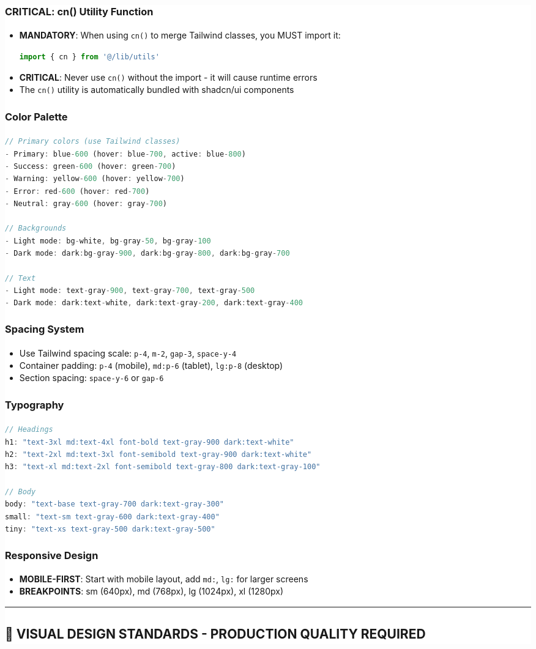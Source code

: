 ### CRITICAL: cn() Utility Function
- **MANDATORY**: When using `cn()` to merge Tailwind classes, you MUST import it:
  ```typescript
  import { cn } from '@/lib/utils'
  ```
- **CRITICAL**: Never use `cn()` without the import - it will cause runtime errors
- The `cn()` utility is automatically bundled with shadcn/ui components

### Color Palette
```typescript
// Primary colors (use Tailwind classes)
- Primary: blue-600 (hover: blue-700, active: blue-800)
- Success: green-600 (hover: green-700)
- Warning: yellow-600 (hover: yellow-700)
- Error: red-600 (hover: red-700)
- Neutral: gray-600 (hover: gray-700)

// Backgrounds
- Light mode: bg-white, bg-gray-50, bg-gray-100
- Dark mode: dark:bg-gray-900, dark:bg-gray-800, dark:bg-gray-700

// Text
- Light mode: text-gray-900, text-gray-700, text-gray-500
- Dark mode: dark:text-white, dark:text-gray-200, dark:text-gray-400
```

### Spacing System
- Use Tailwind spacing scale: `p-4`, `m-2`, `gap-3`, `space-y-4`
- Container padding: `p-4` (mobile), `md:p-6` (tablet), `lg:p-8` (desktop)
- Section spacing: `space-y-6` or `gap-6`

### Typography
```typescript
// Headings
h1: "text-3xl md:text-4xl font-bold text-gray-900 dark:text-white"
h2: "text-2xl md:text-3xl font-semibold text-gray-900 dark:text-white"
h3: "text-xl md:text-2xl font-semibold text-gray-800 dark:text-gray-100"

// Body
body: "text-base text-gray-700 dark:text-gray-300"
small: "text-sm text-gray-600 dark:text-gray-400"
tiny: "text-xs text-gray-500 dark:text-gray-500"
```

### Responsive Design
- **MOBILE-FIRST**: Start with mobile layout, add `md:`, `lg:` for larger screens
- **BREAKPOINTS**: sm (640px), md (768px), lg (1024px), xl (1280px)

---

## 🎨 VISUAL DESIGN STANDARDS - PRODUCTION QUALITY REQUIRED
